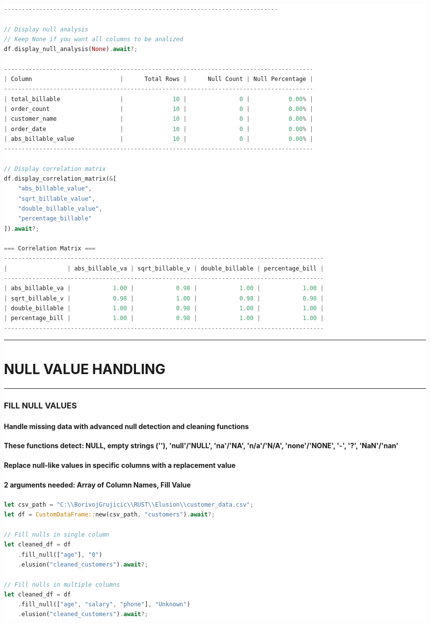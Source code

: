 ```rust
------------------------------------------------------------------------------
    
// Display null analysis
// Keep None if you want all columns to be analized
df.display_null_analysis(None).await?;

----------------------------------------------------------------------------------------
| Column                         |      Total Rows |      Null Count | Null Percentage |
----------------------------------------------------------------------------------------
| total_billable                 |              10 |               0 |           0.00% |
| order_count                    |              10 |               0 |           0.00% |
| customer_name                  |              10 |               0 |           0.00% |
| order_date                     |              10 |               0 |           0.00% |
| abs_billable_value             |              10 |               0 |           0.00% |
----------------------------------------------------------------------------------------

// Display correlation matrix
df.display_correlation_matrix(&[
    "abs_billable_value",
    "sqrt_billable_value",
    "double_billable_value",
    "percentage_billable"
]).await?;

=== Correlation Matrix ===
-------------------------------------------------------------------------------------------
|                 | abs_billable_va | sqrt_billable_v | double_billable | percentage_bill |
-------------------------------------------------------------------------------------------
| abs_billable_va |            1.00 |            0.98 |            1.00 |            1.00 |
| sqrt_billable_v |            0.98 |            1.00 |            0.98 |            0.98 |
| double_billable |            1.00 |            0.98 |            1.00 |            1.00 |
| percentage_bill |            1.00 |            0.98 |            1.00 |            1.00 |
-------------------------------------------------------------------------------------------
```
---
# NULL VALUE HANDLING
---
### FILL NULL VALUES
#### Handle missing data with advanced null detection and cleaning functions
#### These functions detect: NULL, empty strings (''), 'null'/'NULL', 'na'/'NA', 'n/a'/'N/A', 'none'/'NONE', '-', '?', 'NaN'/'nan'
#### Replace null-like values in specific columns with a replacement value
#### 2 arguments needed: Array of Column Names, Fill Value
```rust
let csv_path = "C:\\BorivojGrujicic\\RUST\\Elusion\\customer_data.csv";
let df = CustomDataFrame::new(csv_path, "customers").await?;

// Fill nulls in single column
let cleaned_df = df
    .fill_null(["age"], "0")
    .elusion("cleaned_customers").await?;

// Fill nulls in multiple columns
let cleaned_df = df
    .fill_null(["age", "salary", "phone"], "Unknown")
    .elusion("cleaned_customers").await?;
```